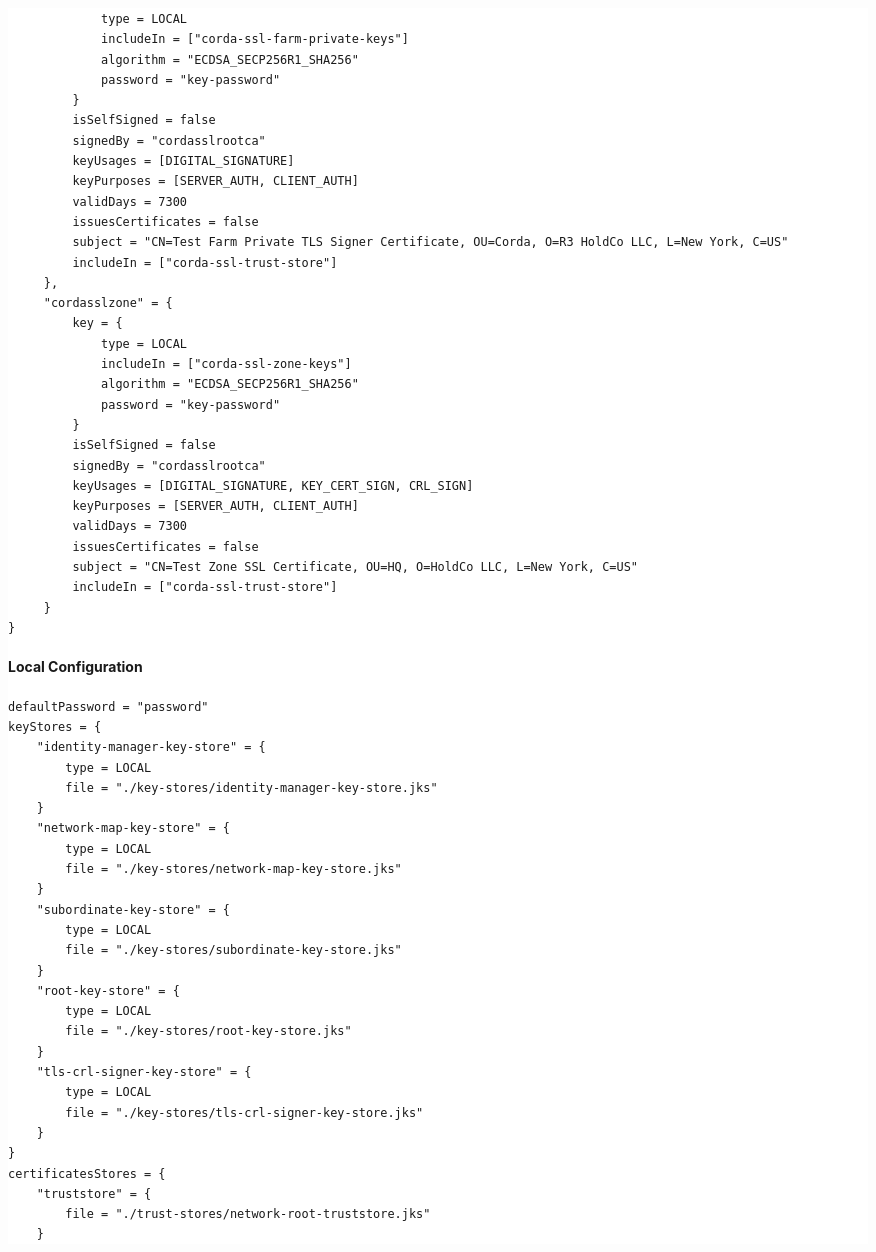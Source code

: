 ```docker
             type = LOCAL
             includeIn = ["corda-ssl-farm-private-keys"]
             algorithm = "ECDSA_SECP256R1_SHA256"
             password = "key-password"
         }
         isSelfSigned = false
         signedBy = "cordasslrootca"
         keyUsages = [DIGITAL_SIGNATURE]
         keyPurposes = [SERVER_AUTH, CLIENT_AUTH]
         validDays = 7300
         issuesCertificates = false
         subject = "CN=Test Farm Private TLS Signer Certificate, OU=Corda, O=R3 HoldCo LLC, L=New York, C=US"
         includeIn = ["corda-ssl-trust-store"]
     },
     "cordasslzone" = {
         key = {
             type = LOCAL
             includeIn = ["corda-ssl-zone-keys"]
             algorithm = "ECDSA_SECP256R1_SHA256"
             password = "key-password"
         }
         isSelfSigned = false
         signedBy = "cordasslrootca"
         keyUsages = [DIGITAL_SIGNATURE, KEY_CERT_SIGN, CRL_SIGN]
         keyPurposes = [SERVER_AUTH, CLIENT_AUTH]
         validDays = 7300
         issuesCertificates = false
         subject = "CN=Test Zone SSL Certificate, OU=HQ, O=HoldCo LLC, L=New York, C=US"
         includeIn = ["corda-ssl-trust-store"]
     }
}
```

#### Local Configuration

```docker
defaultPassword = "password"
keyStores = {
    "identity-manager-key-store" = {
        type = LOCAL
        file = "./key-stores/identity-manager-key-store.jks"
    }
    "network-map-key-store" = {
        type = LOCAL
        file = "./key-stores/network-map-key-store.jks"
    }
    "subordinate-key-store" = {
        type = LOCAL
        file = "./key-stores/subordinate-key-store.jks"
    }
    "root-key-store" = {
        type = LOCAL
        file = "./key-stores/root-key-store.jks"
    }
    "tls-crl-signer-key-store" = {
        type = LOCAL
        file = "./key-stores/tls-crl-signer-key-store.jks"
    }
}
certificatesStores = {
    "truststore" = {
        file = "./trust-stores/network-root-truststore.jks"
    }
```